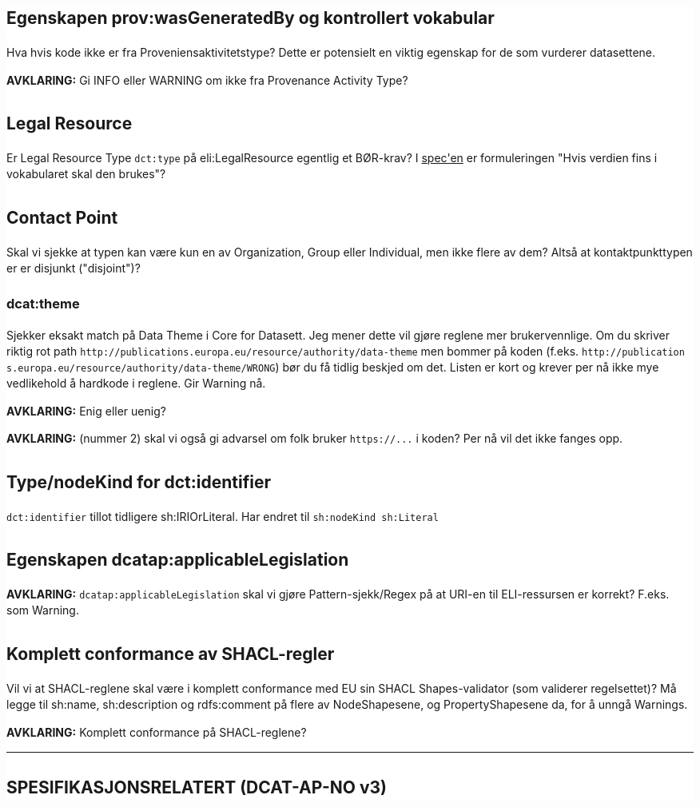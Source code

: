 
## Egenskapen prov:wasGeneratedBy og kontrollert vokabular

Hva hvis kode ikke er fra Proveniensaktivitetstype? Dette er potensielt en viktig egenskap for de som vurderer datasettene.

**AVKLARING:** Gi INFO eller WARNING om ikke fra Provenance Activity Type?

## Legal Resource

Er Legal Resource Type `dct:type` på eli:LegalResource egentlig et BØR-krav? I [spec'en](https://data.norge.no/specification/dcat-ap-no#RegulativRessurs-type) er formuleringen "Hvis verdien fins i vokabularet skal den brukes"?

## Contact Point

Skal vi sjekke at typen kan være kun en av Organization, Group eller Individual, men ikke flere av dem? Altså at kontaktpunkttypen er er disjunkt ("disjoint")?

### dcat:theme

Sjekker eksakt match på Data Theme i Core for Datasett. Jeg mener dette vil gjøre reglene mer brukervennlige. Om du skriver riktig rot path `http://publications.europa.eu/resource/authority/data-theme` men bommer på koden (f.eks. `http://publications.europa.eu/resource/authority/data-theme/WRONG`) bør du få tidlig beskjed om det. Listen er kort og krever per nå ikke mye vedlikehold å hardkode i reglene. Gir Warning nå.

**AVKLARING:** Enig eller uenig?

**AVKLARING:** (nummer 2) skal vi også gi advarsel om folk bruker `https://...` i koden? Per nå vil det ikke fanges opp.

## Type/nodeKind for dct:identifier

`dct:identifier` tillot tidligere sh:IRIOrLiteral. Har endret til `sh:nodeKind sh:Literal`

## Egenskapen dcatap:applicableLegislation

**AVKLARING:** `dcatap:applicableLegislation` skal vi gjøre Pattern-sjekk/Regex på at URI-en til ELI-ressursen er korrekt? F.eks. som Warning.

## Komplett conformance av SHACL-regler

Vil vi at SHACL-reglene skal være i komplett conformance med EU sin SHACL Shapes-validator (som validerer regelsettet)? Må legge til sh:name, sh:description og rdfs:comment på flere av NodeShapesene, og PropertyShapesene da, for å unngå Warnings.

**AVKLARING:** Komplett conformance på SHACL-reglene?

------------------------------------------------------------------------------------------------

## SPESIFIKASJONSRELATERT (DCAT-AP-NO v3)

